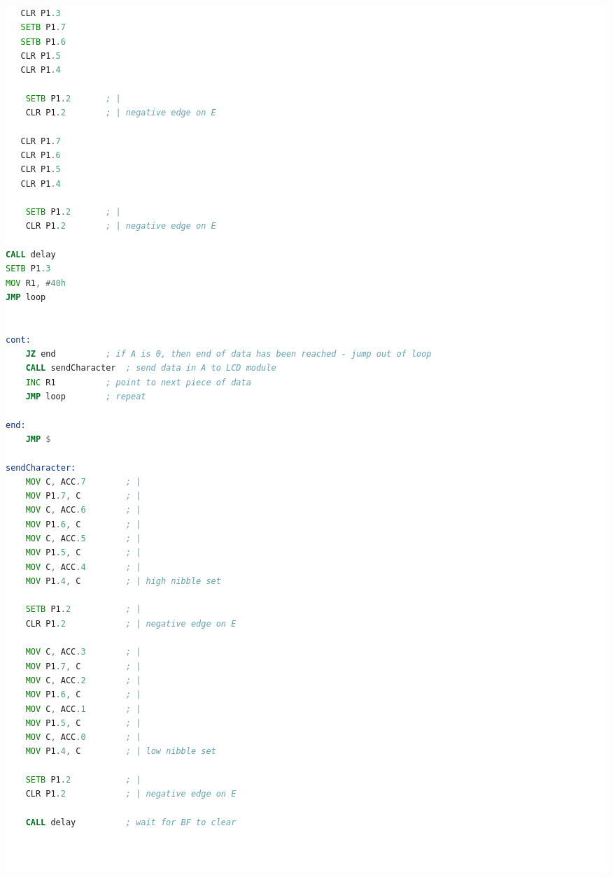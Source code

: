 ```asm
   CLR P1.3
   SETB P1.7
   SETB P1.6
   CLR P1.5
   CLR P1.4

   	SETB P1.2		; |
	CLR P1.2		; | negative edge on E

   CLR P1.7
   CLR P1.6
   CLR P1.5
   CLR P1.4

    SETB P1.2		; |
	CLR P1.2		; | negative edge on E

CALL delay
SETB P1.3
MOV R1, #40h
JMP loop


cont:
	JZ end			; if A is 0, then end of data has been reached - jump out of loop
	CALL sendCharacter	; send data in A to LCD module
	INC R1			; point to next piece of data
	JMP loop		; repeat

end:
	JMP $

sendCharacter:
	MOV C, ACC.7		; |
	MOV P1.7, C			; |
	MOV C, ACC.6		; |
	MOV P1.6, C			; |
	MOV C, ACC.5		; |
	MOV P1.5, C			; |
	MOV C, ACC.4		; |
	MOV P1.4, C			; | high nibble set

	SETB P1.2			; |
	CLR P1.2			; | negative edge on E

	MOV C, ACC.3		; |
	MOV P1.7, C			; |
	MOV C, ACC.2		; |
	MOV P1.6, C			; |
	MOV C, ACC.1		; |
	MOV P1.5, C			; |
	MOV C, ACC.0		; |
	MOV P1.4, C			; | low nibble set

	SETB P1.2			; |
	CLR P1.2			; | negative edge on E

	CALL delay			; wait for BF to clear





```